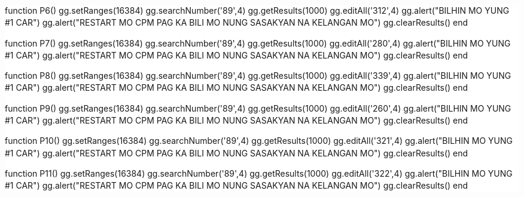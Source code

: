 function P6()
gg.setRanges(16384)
gg.searchNumber('89',4)
gg.getResults(1000)
gg.editAll('312',4)
gg.alert("BILHIN MO YUNG #1 CAR")
gg.alert("RESTART MO CPM PAG KA BILI MO NUNG SASAKYAN NA KELANGAN MO")
gg.clearResults()
end

function P7()
gg.setRanges(16384)
gg.searchNumber('89',4)
gg.getResults(1000)
gg.editAll('280',4)
gg.alert("BILHIN MO YUNG #1 CAR")
gg.alert("RESTART MO CPM PAG KA BILI MO NUNG SASAKYAN NA KELANGAN MO")
gg.clearResults()
end 

function P8()
gg.setRanges(16384)
gg.searchNumber('89',4)
gg.getResults(1000)
gg.editAll('339',4)
gg.alert("BILHIN MO YUNG #1 CAR")
gg.alert("RESTART MO CPM PAG KA BILI MO NUNG SASAKYAN NA KELANGAN MO")
gg.clearResults()
end 

function P9()
gg.setRanges(16384)
gg.searchNumber('89',4)
gg.getResults(1000)
gg.editAll('260',4)
gg.alert("BILHIN MO YUNG #1 CAR")
gg.alert("RESTART MO CPM PAG KA BILI MO NUNG SASAKYAN NA KELANGAN MO")
gg.clearResults()
end

function P10()
gg.setRanges(16384)
gg.searchNumber('89',4)
gg.getResults(1000)
gg.editAll('321',4)
gg.alert("BILHIN MO YUNG #1 CAR")
gg.alert("RESTART MO CPM PAG KA BILI MO NUNG SASAKYAN NA KELANGAN MO")
gg.clearResults()
end
 
function P11()
gg.setRanges(16384)
gg.searchNumber('89',4)
gg.getResults(1000)
gg.editAll('322',4)
gg.alert("BILHIN MO YUNG #1 CAR")
gg.alert("RESTART MO CPM PAG KA BILI MO NUNG SASAKYAN NA KELANGAN MO")
gg.clearResults()
end
